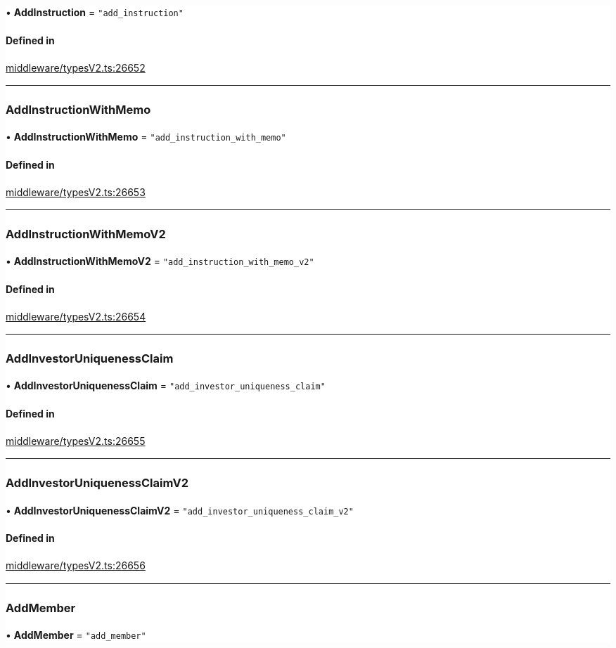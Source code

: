 • **AddInstruction** = ``"add_instruction"``

#### Defined in

[middleware/typesV2.ts:26652](https://github.com/PolymeshAssociation/polymesh-sdk/blob/07a4c5b0/src/middleware/typesV2.ts#L26652)

___

### AddInstructionWithMemo

• **AddInstructionWithMemo** = ``"add_instruction_with_memo"``

#### Defined in

[middleware/typesV2.ts:26653](https://github.com/PolymeshAssociation/polymesh-sdk/blob/07a4c5b0/src/middleware/typesV2.ts#L26653)

___

### AddInstructionWithMemoV2

• **AddInstructionWithMemoV2** = ``"add_instruction_with_memo_v2"``

#### Defined in

[middleware/typesV2.ts:26654](https://github.com/PolymeshAssociation/polymesh-sdk/blob/07a4c5b0/src/middleware/typesV2.ts#L26654)

___

### AddInvestorUniquenessClaim

• **AddInvestorUniquenessClaim** = ``"add_investor_uniqueness_claim"``

#### Defined in

[middleware/typesV2.ts:26655](https://github.com/PolymeshAssociation/polymesh-sdk/blob/07a4c5b0/src/middleware/typesV2.ts#L26655)

___

### AddInvestorUniquenessClaimV2

• **AddInvestorUniquenessClaimV2** = ``"add_investor_uniqueness_claim_v2"``

#### Defined in

[middleware/typesV2.ts:26656](https://github.com/PolymeshAssociation/polymesh-sdk/blob/07a4c5b0/src/middleware/typesV2.ts#L26656)

___

### AddMember

• **AddMember** = ``"add_member"``
